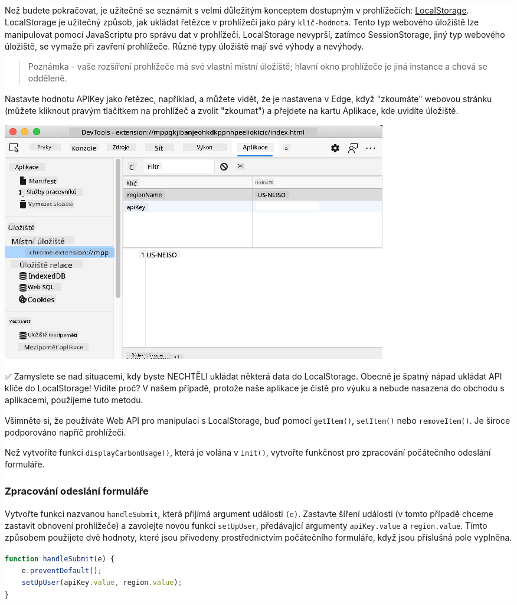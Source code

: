 Než budete pokračovat, je užitečné se seznámit s velmi důležitým konceptem dostupným v prohlížečích: [LocalStorage](https://developer.mozilla.org/docs/Web/API/Window/localStorage). LocalStorage je užitečný způsob, jak ukládat řetězce v prohlížeči jako páry `klíč-hodnota`. Tento typ webového úložiště lze manipulovat pomocí JavaScriptu pro správu dat v prohlížeči. LocalStorage nevyprší, zatímco SessionStorage, jiný typ webového úložiště, se vymaže při zavření prohlížeče. Různé typy úložiště mají své výhody a nevýhody.

> Poznámka - vaše rozšíření prohlížeče má své vlastní místní úložiště; hlavní okno prohlížeče je jiná instance a chová se odděleně.

Nastavte hodnotu APIKey jako řetězec, například, a můžete vidět, že je nastavena v Edge, když "zkoumáte" webovou stránku (můžete kliknout pravým tlačítkem na prohlížeč a zvolit "zkoumat") a přejdete na kartu Aplikace, kde uvidíte úložiště.

![Panel místního úložiště](../../../../translated_images/localstorage.472f8147b6a3f8d141d9551c95a2da610ac9a3c6a73d4a1c224081c98bae09d9.cs.png)

✅ Zamyslete se nad situacemi, kdy byste NECHTĚLI ukládat některá data do LocalStorage. Obecně je špatný nápad ukládat API klíče do LocalStorage! Vidíte proč? V našem případě, protože naše aplikace je čistě pro výuku a nebude nasazena do obchodu s aplikacemi, použijeme tuto metodu.

Všimněte si, že používáte Web API pro manipulaci s LocalStorage, buď pomocí `getItem()`, `setItem()` nebo `removeItem()`. Je široce podporováno napříč prohlížeči.

Než vytvoříte funkci `displayCarbonUsage()`, která je volána v `init()`, vytvořte funkčnost pro zpracování počátečního odeslání formuláře.

### Zpracování odeslání formuláře

Vytvořte funkci nazvanou `handleSubmit`, která přijímá argument události `(e)`. Zastavte šíření události (v tomto případě chceme zastavit obnovení prohlížeče) a zavolejte novou funkci `setUpUser`, předávající argumenty `apiKey.value` a `region.value`. Tímto způsobem použijete dvě hodnoty, které jsou přivedeny prostřednictvím počátečního formuláře, když jsou příslušná pole vyplněna.

```JavaScript
function handleSubmit(e) {
	e.preventDefault();
	setUpUser(apiKey.value, region.value);
}
```
